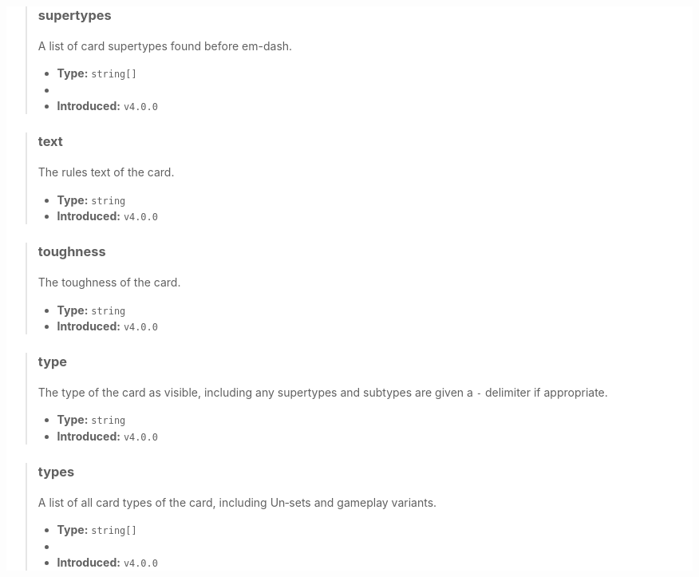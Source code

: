 > ### supertypes
>
> A list of card supertypes found before em-dash.
>
> - **Type:** `string[]`
> - <ExampleField type='supertypes'/>
> - **Introduced:** `v4.0.0`

> ### text <i class="optional"></i>
>
> The rules text of the card.
>
> - **Type:** `string`
> - **Introduced:** `v4.0.0`

> ### toughness <i class="optional"></i>
>
> The toughness of the card.
>
> - **Type:** `string`
> - **Introduced:** `v4.0.0`

> ### type
>
> The type of the card as visible, including any supertypes and subtypes are given a `-` delimiter if appropriate.
>
> - **Type:** `string`
> - **Introduced:** `v4.0.0`

> ### types
>
> A list of all card types of the card, including Un&#8209;sets and gameplay variants.
>
> - **Type:** `string[]`
> - <ExampleField type='types'/>
> - **Introduced:** `v4.0.0`

